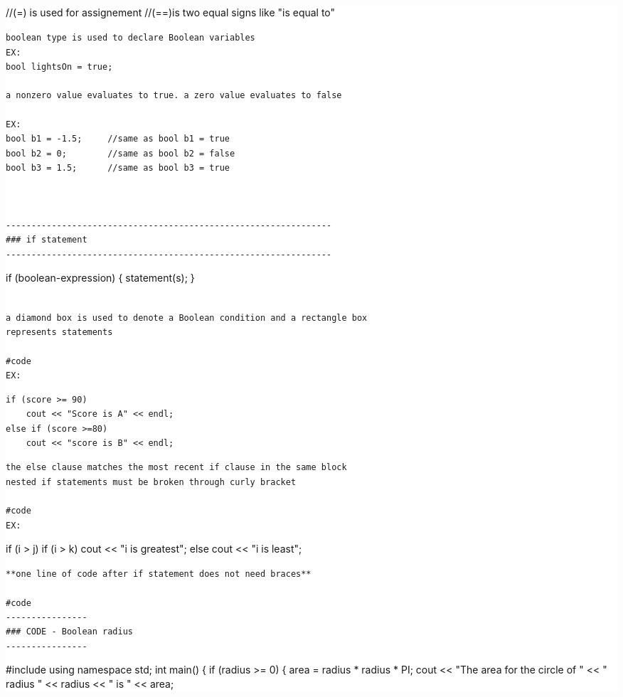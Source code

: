 //(=) is used for assignement
//(==)is two equal signs like "is equal to"
```
boolean type is used to declare Boolean variables
EX:
bool lightsOn = true;

a nonzero value evaluates to true. a zero value evaluates to false

EX:
bool b1 = -1.5; 	//same as bool b1 = true
bool b2 = 0; 		//same as bool b2 = false
bool b3 = 1.5;		//same as bool b3 = true



----------------------------------------------------------------
### if statement
----------------------------------------------------------------
```
if (boolean-expression)
{
	statement(s);
}
```

a diamond box is used to denote a Boolean condition and a rectangle box
represents statements

#code 
EX:
```
	if (score >= 90)
		cout << "Score is A" << endl;
	else if (score >=80)
		cout << "score is B" << endl;
```
the else clause matches the most recent if clause in the same block
nested if statements must be broken through curly bracket

#code
EX:
```
if (i > j)
	if (i > k)
		cout << "i is greatest";
else
	cout << "i is least";
```
**one line of code after if statement does not need braces**

#code
----------------
### CODE - Boolean radius
----------------
```
#include <iostream>
using namespace std;
int main()
{
	if (radius >= 0)
		{
		area = radius * radius * PI;
		cout << "The area for the circle of " <<
		" radius " << radius << " is " << area;

